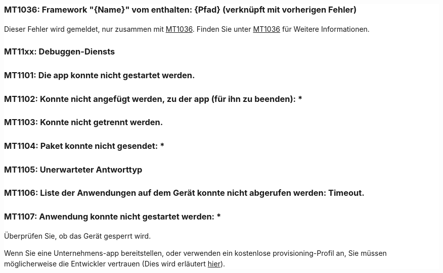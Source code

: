 <a name="MT1036" />

### <a name="mt1036-framework-name-included-from-path-related-to-previous-error"></a>MT1036: Framework "{Name}" vom enthalten: {Pfad} (verknüpft mit vorherigen Fehler)

Dieser Fehler wird gemeldet, nur zusammen mit [MT1036](#MT1036). Finden Sie unter [MT1036](#MT1036) für Weitere Informationen.

### <a name="mt11xx-debug-service"></a>MT11xx: Debuggen-Diensts



<a name="MT1101" />

### <a name="mt1101-could-not-start-app"></a>MT1101: Die app konnte nicht gestartet werden.

<a name="MT1102" />

### <a name="mt1102-could-not-attach-to-the-app-to-kill-it-"></a>MT1102: Konnte nicht angefügt werden, zu der app (für ihn zu beenden): \*

<a name="MT1103" />

### <a name="mt1103-could-not-detach"></a>MT1103: Konnte nicht getrennt werden.

<a name="MT1104" />

### <a name="mt1104-failed-to-send-packet-"></a>MT1104: Paket konnte nicht gesendet: \*

<a name="MT1105" />

### <a name="mt1105-unexpected-response-type"></a>MT1105: Unerwarteter Antworttyp

<a name="MT1106" />

### <a name="mt1106-could-not-get-list-of-applications-on-the-device-request-timed-out"></a>MT1106: Liste der Anwendungen auf dem Gerät konnte nicht abgerufen werden: Timeout.

<a name="MT1107" />

### <a name="mt1107-application-failed-to-launch-"></a>MT1107: Anwendung konnte nicht gestartet werden: \*

Überprüfen Sie, ob das Gerät gesperrt wird.

Wenn Sie eine Unternehmens-app bereitstellen, oder verwenden ein kostenlose provisioning-Profil an, Sie müssen möglicherweise die Entwickler vertrauen (Dies wird erläutert <a href="http://stackoverflow.com/a/30726375/183422">hier</a>).
